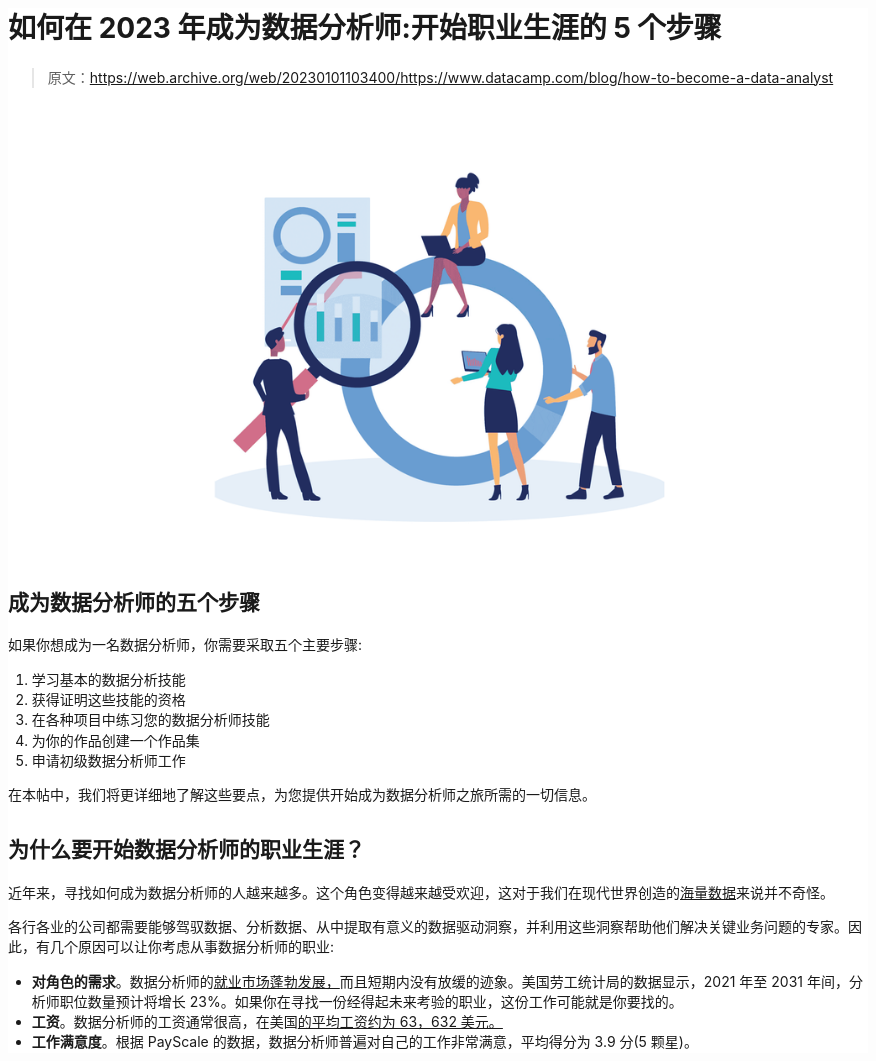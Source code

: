 # 如何在 2023 年成为数据分析师:开始职业生涯的 5 个步骤

> 原文：<https://web.archive.org/web/20230101103400/https://www.datacamp.com/blog/how-to-become-a-data-analyst>

![](img/6e5420f4c08e5843897df9a8a41b1b56.png)

## 成为数据分析师的五个步骤

如果你想成为一名数据分析师，你需要采取五个主要步骤:

1.  学习基本的数据分析技能
2.  获得证明这些技能的资格
3.  在各种项目中练习您的数据分析师技能
4.  为你的作品创建一个作品集
5.  申请初级数据分析师工作

在本帖中，我们将更详细地了解这些要点，为您提供开始成为数据分析师之旅所需的一切信息。

## 为什么要开始数据分析师的职业生涯？

近年来，寻找如何成为数据分析师的人越来越多。这个角色变得越来越受欢迎，这对于我们在现代世界创造的[海量数据](https://web.archive.org/web/20221212135912/https://seedscientific.com/how-much-data-is-created-every-day)来说并不奇怪。

各行各业的公司都需要能够驾驭数据、分析数据、从中提取有意义的数据驱动洞察，并利用这些洞察帮助他们解决关键业务问题的专家。因此，有几个原因可以让你考虑从事数据分析师的职业:

*   **对角色的需求**。数据分析师的[就业市场蓬勃发展，](https://web.archive.org/web/20221212135912/https://www.forbes.com/sites/bernhardschroeder/2021/06/11/the-data-analytics-profession-and-employment-is-exploding-three-trends-that-matter/?sh=38142dcf3f81)而且短期内没有放缓的迹象。美国劳工统计局的数据显示，2021 年至 2031 年间，分析师职位数量预计将增长 23%。如果你在寻找一份经得起未来考验的职业，这份工作可能就是你要找的。
*   **工资**。数据分析师的工资通常很高，在美国[的平均工资约为 63，632 美元。](https://web.archive.org/web/20221212135912/https://www.payscale.com/research/US/Job=Data_Analyst/Salary)
*   **工作满意度**。根据 PayScale 的数据，数据分析师普遍对自己的工作非常满意，平均得分为 3.9 分(5 颗星)。
